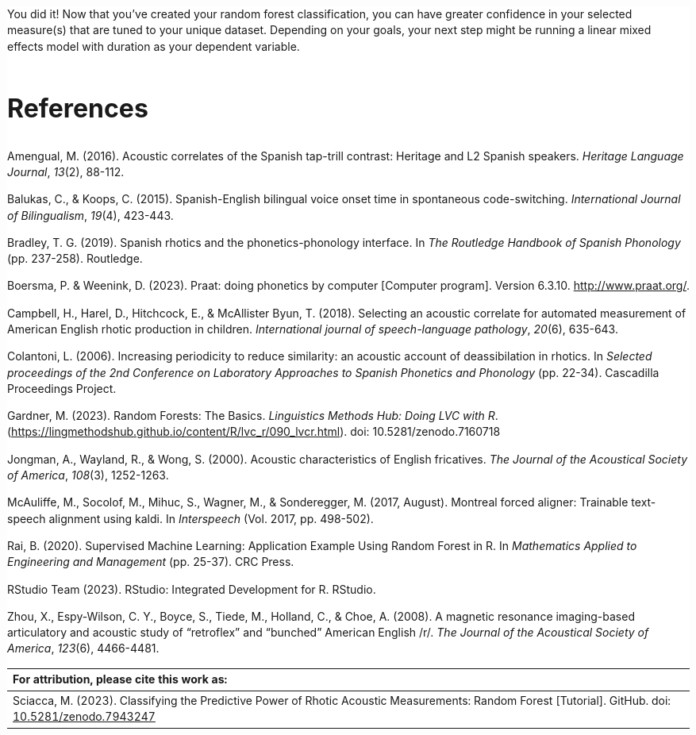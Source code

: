 You did it! Now that you’ve created your random forest classification, you can have greater confidence in your selected measure(s) that are tuned to your unique dataset. Depending on your goals, your next step might be running a linear mixed effects model with duration as your dependent variable. 

<h2 style="font-size: 32px;">References</h2>

 Amengual, M. (2016). Acoustic correlates of the Spanish tap-trill contrast: Heritage and L2 Spanish speakers. *Heritage Language Journal*, *13*(2), 88-112.

 Balukas, C., & Koops, C. (2015). Spanish-English bilingual voice onset time in spontaneous code-switching. *International Journal of Bilingualism*, *19*(4), 423-443.

 Bradley, T. G. (2019). Spanish rhotics and the phonetics-phonology interface. In *The Routledge Handbook of Spanish Phonology* (pp. 237-258). Routledge.

 Boersma, P. & Weenink, D. (2023). Praat: doing phonetics by computer [Computer program]. Version 6.3.10. http://www.praat.org/. 

 Campbell, H., Harel, D., Hitchcock, E., & McAllister Byun, T. (2018). Selecting an acoustic correlate for automated measurement of American English rhotic production in children. *International journal of speech-language pathology*, *20*(6), 635-643.

 Colantoni, L. (2006). Increasing periodicity to reduce similarity: an acoustic account of deassibilation in rhotics. In *Selected proceedings of the 2nd Conference on Laboratory Approaches to Spanish Phonetics and Phonology* (pp. 22-34). Cascadilla Proceedings Project.

 Gardner, M. (2023). Random Forests: The Basics. *Linguistics Methods Hub: Doing LVC with R*. (https://lingmethodshub.github.io/content/R/lvc_r/090_lvcr.html). doi: 10.5281/zenodo.7160718

 Jongman, A., Wayland, R., & Wong, S. (2000). Acoustic characteristics of English fricatives. *The Journal of the Acoustical Society of America*, *108*(3), 1252-1263.

 McAuliffe, M., Socolof, M., Mihuc, S., Wagner, M., & Sonderegger, M. (2017, August). Montreal forced aligner: Trainable text-speech alignment using kaldi. In *Interspeech* (Vol. 2017, pp. 498-502).

 Rai, B. (2020). Supervised Machine Learning: Application Example Using Random Forest in R. In *Mathematics Applied to Engineering and Management* (pp. 25-37). CRC Press.

 RStudio Team (2023). RStudio: Integrated Development for R. RStudio.

 Zhou, X., Espy-Wilson, C. Y., Boyce, S., Tiede, M., Holland, C., & Choe, A. (2008). A magnetic resonance imaging-based articulatory and acoustic study of “retroflex” and “bunched” American English /r/. *The Journal of the Acoustical Society of America*, *123*(6), 4466-4481.
</div>


| For attribution, please cite this work as: |
| :--- |
| Sciacca, M. (2023). Classifying the Predictive Power of Rhotic Acoustic Measurements: Random Forest [Tutorial]. GitHub. doi: [10.5281/zenodo.7943247](10.5281/zenodo.7943247) |


